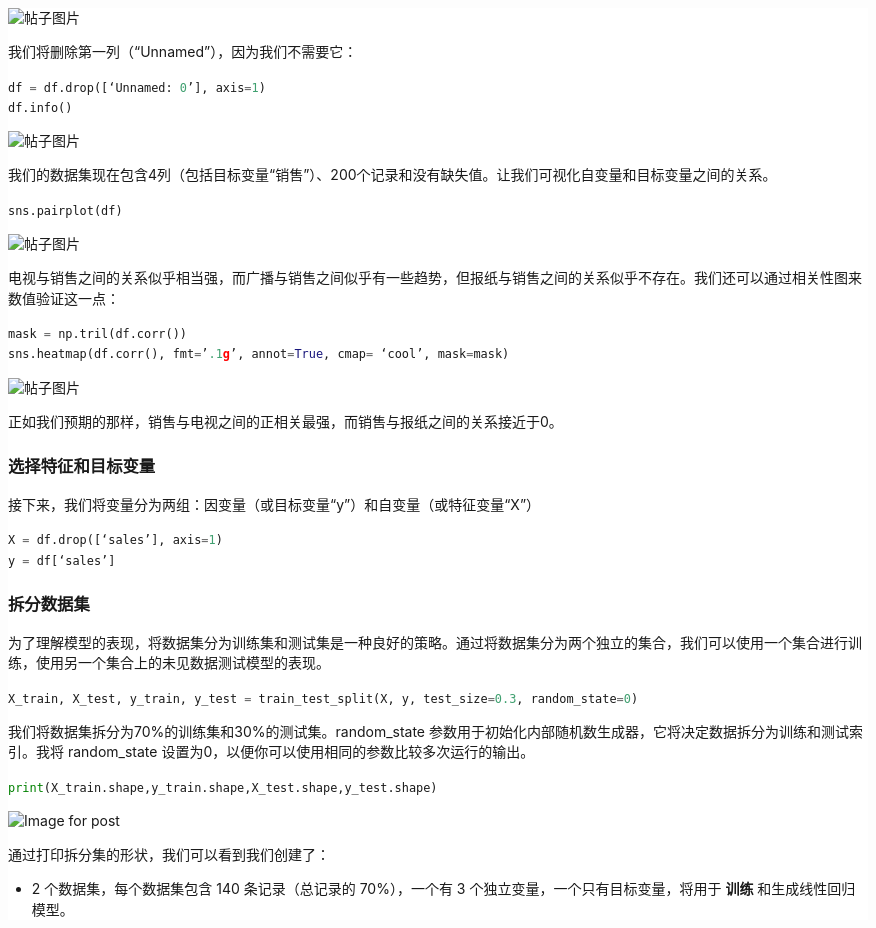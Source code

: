 ![帖子图片](../Images/ed9096f717b3417a46d185b66c037cf5.png)

我们将删除第一列（“Unnamed”），因为我们不需要它：

```py
df = df.drop([‘Unnamed: 0’], axis=1)
df.info()
```

![帖子图片](../Images/f26b29dfb125222633b20c292e7af496.png)

我们的数据集现在包含4列（包括目标变量“销售”）、200个记录和没有缺失值。让我们可视化自变量和目标变量之间的关系。

```py
sns.pairplot(df)
```

![帖子图片](../Images/72d9a6f285aea4fce58f76dee299ada4.png)

电视与销售之间的关系似乎相当强，而广播与销售之间似乎有一些趋势，但报纸与销售之间的关系似乎不存在。我们还可以通过相关性图来数值验证这一点：

```py
mask = np.tril(df.corr())
sns.heatmap(df.corr(), fmt=’.1g’, annot=True, cmap= ‘cool’, mask=mask)
```

![帖子图片](../Images/d75991c12d1f5bd10e21e436f11113fa.png)

正如我们预期的那样，销售与电视之间的正相关最强，而销售与报纸之间的关系接近于0。

### 选择特征和目标变量

接下来，我们将变量分为两组：因变量（或目标变量“y”）和自变量（或特征变量“X”）

```py
X = df.drop([‘sales’], axis=1)
y = df[‘sales’]
```

### 拆分数据集

为了理解模型的表现，将数据集分为训练集和测试集是一种良好的策略。通过将数据集分为两个独立的集合，我们可以使用一个集合进行训练，使用另一个集合上的未见数据测试模型的表现。

```py
X_train, X_test, y_train, y_test = train_test_split(X, y, test_size=0.3, random_state=0)
```

我们将数据集拆分为70%的训练集和30%的测试集。random_state 参数用于初始化内部随机数生成器，它将决定数据拆分为训练和测试索引。我将 random_state 设置为0，以便你可以使用相同的参数比较多次运行的输出。

```py
print(X_train.shape,y_train.shape,X_test.shape,y_test.shape)
```

![Image for post](../Images/23b9729cd234ee782860ede5c523f967.png)

通过打印拆分集的形状，我们可以看到我们创建了：

+   2 个数据集，每个数据集包含 140 条记录（总记录的 70%），一个有 3 个独立变量，一个只有目标变量，将用于 **训练** 和生成线性回归模型。
